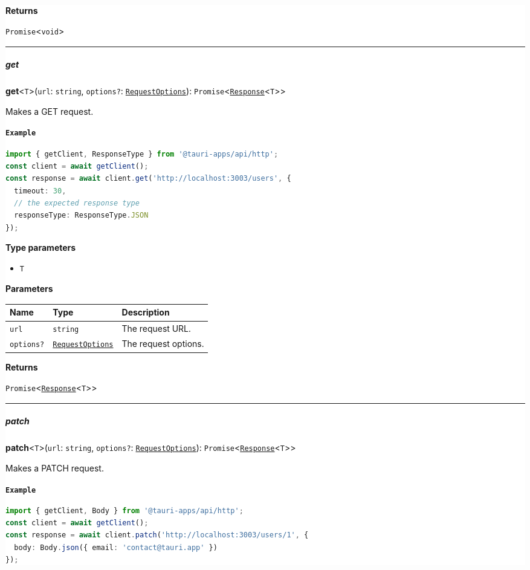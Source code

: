 **Returns**

`Promise`<`void`\>

---

##### get

**get**<`T`\>(`url`: `string`, `options?`: [`RequestOptions`](http.md#requestoptions)): `Promise`<[`Response`](http.md#response)<`T`\>\>

Makes a GET request.

**`Example`**

```typescript
import { getClient, ResponseType } from '@tauri-apps/api/http';
const client = await getClient();
const response = await client.get('http://localhost:3003/users', {
  timeout: 30,
  // the expected response type
  responseType: ResponseType.JSON
});
```

**Type parameters**

- `T`

**Parameters**

| Name | Type | Description |
| :------ | :------ | :------ |
| `url` | `string` | The request URL. |
| `options?` | [`RequestOptions`](http.md#requestoptions) | The request options. |

**Returns**

`Promise`<[`Response`](http.md#response)<`T`\>\>

---

##### patch

**patch**<`T`\>(`url`: `string`, `options?`: [`RequestOptions`](http.md#requestoptions)): `Promise`<[`Response`](http.md#response)<`T`\>\>

Makes a PATCH request.

**`Example`**

```typescript
import { getClient, Body } from '@tauri-apps/api/http';
const client = await getClient();
const response = await client.patch('http://localhost:3003/users/1', {
  body: Body.json({ email: 'contact@tauri.app' })
});
```
